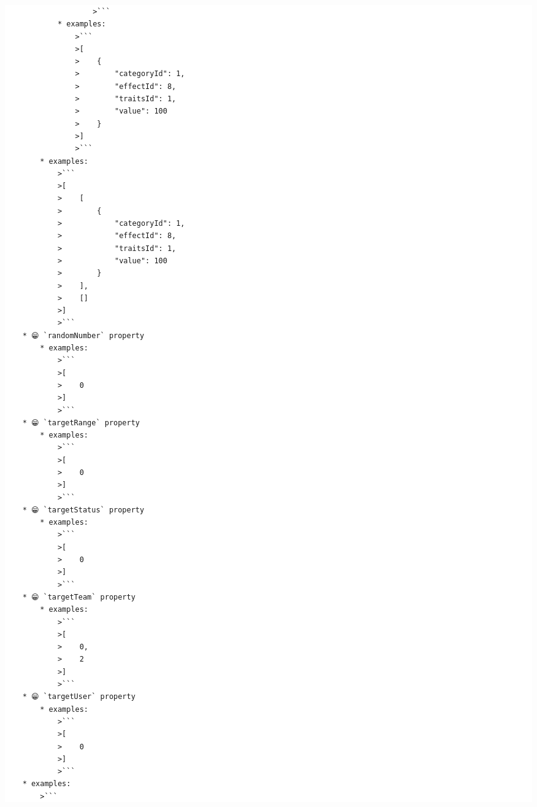                         >```
                * examples:
                    >```
                    >[
                    >    {
                    >        "categoryId": 1,
                    >        "effectId": 8,
                    >        "traitsId": 1,
                    >        "value": 100
                    >    }
                    >]
                    >```
            * examples:
                >```
                >[
                >    [
                >        {
                >            "categoryId": 1,
                >            "effectId": 8,
                >            "traitsId": 1,
                >            "value": 100
                >        }
                >    ],
                >    []
                >]
                >```
        * 😁 `randomNumber` property
            * examples:
                >```
                >[
                >    0
                >]
                >```
        * 😁 `targetRange` property
            * examples:
                >```
                >[
                >    0
                >]
                >```
        * 😁 `targetStatus` property
            * examples:
                >```
                >[
                >    0
                >]
                >```
        * 😁 `targetTeam` property
            * examples:
                >```
                >[
                >    0,
                >    2
                >]
                >```
        * 😁 `targetUser` property
            * examples:
                >```
                >[
                >    0
                >]
                >```
        * examples:
            >```